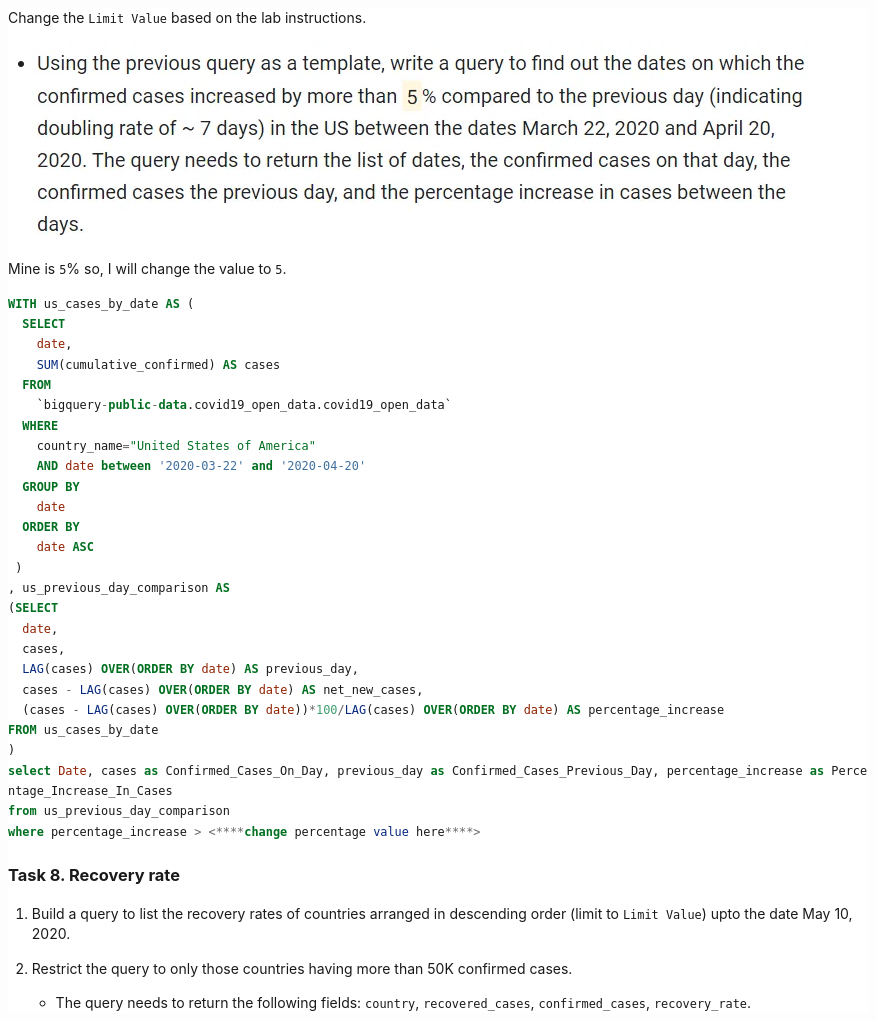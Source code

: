 Change the `Limit Value` based on the lab instructions.

![Limit Value](./images/percentage.webp#center)

Mine is `5`% so, I will change the value to `5`.

```sql
WITH us_cases_by_date AS (
  SELECT
    date,
    SUM(cumulative_confirmed) AS cases
  FROM
    `bigquery-public-data.covid19_open_data.covid19_open_data`
  WHERE
    country_name="United States of America"
    AND date between '2020-03-22' and '2020-04-20'
  GROUP BY
    date
  ORDER BY
    date ASC
 )
, us_previous_day_comparison AS
(SELECT
  date,
  cases,
  LAG(cases) OVER(ORDER BY date) AS previous_day,
  cases - LAG(cases) OVER(ORDER BY date) AS net_new_cases,
  (cases - LAG(cases) OVER(ORDER BY date))*100/LAG(cases) OVER(ORDER BY date) AS percentage_increase
FROM us_cases_by_date
)
select Date, cases as Confirmed_Cases_On_Day, previous_day as Confirmed_Cases_Previous_Day, percentage_increase as Percentage_Increase_In_Cases
from us_previous_day_comparison
where percentage_increase > <****change percentage value here****>
```

### Task 8. Recovery rate

1. Build a query to list the recovery rates of countries arranged in descending order (limit to `Limit Value`) upto the date May 10, 2020.

2. Restrict the query to only those countries having more than 50K confirmed cases.
   - The query needs to return the following fields: `country`, `recovered_cases`, `confirmed_cases`, `recovery_rate`.

